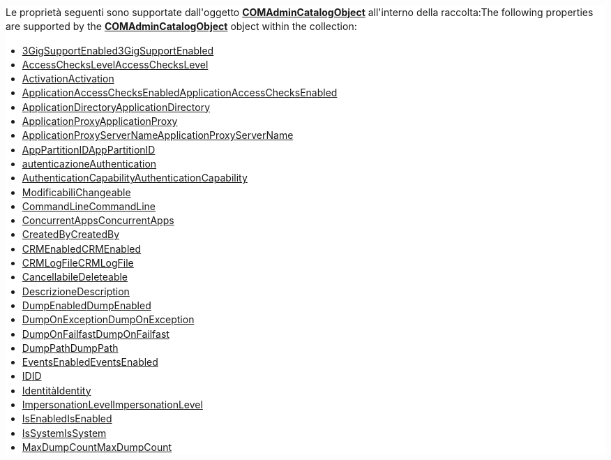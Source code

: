 <span data-ttu-id="8585e-128">Le proprietà seguenti sono supportate dall'oggetto [**COMAdminCatalogObject**](comadmincatalogobject.md) all'interno della raccolta:</span><span class="sxs-lookup"><span data-stu-id="8585e-128">The following properties are supported by the [**COMAdminCatalogObject**](comadmincatalogobject.md) object within the collection:</span></span>

-   [<span data-ttu-id="8585e-129">3GigSupportEnabled</span><span class="sxs-lookup"><span data-stu-id="8585e-129">3GigSupportEnabled</span></span>](#3gigsupportenabled)
-   [<span data-ttu-id="8585e-130">AccessChecksLevel</span><span class="sxs-lookup"><span data-stu-id="8585e-130">AccessChecksLevel</span></span>](#accesscheckslevel)
-   [<span data-ttu-id="8585e-131">Activation</span><span class="sxs-lookup"><span data-stu-id="8585e-131">Activation</span></span>](#recycleactivationlimit)
-   [<span data-ttu-id="8585e-132">ApplicationAccessChecksEnabled</span><span class="sxs-lookup"><span data-stu-id="8585e-132">ApplicationAccessChecksEnabled</span></span>](#applicationaccesschecksenabled)
-   [<span data-ttu-id="8585e-133">ApplicationDirectory</span><span class="sxs-lookup"><span data-stu-id="8585e-133">ApplicationDirectory</span></span>](#applicationdirectory)
-   [<span data-ttu-id="8585e-134">ApplicationProxy</span><span class="sxs-lookup"><span data-stu-id="8585e-134">ApplicationProxy</span></span>](#applicationproxyservername)
-   [<span data-ttu-id="8585e-135">ApplicationProxyServerName</span><span class="sxs-lookup"><span data-stu-id="8585e-135">ApplicationProxyServerName</span></span>](#applicationproxyservername)
-   [<span data-ttu-id="8585e-136">AppPartitionID</span><span class="sxs-lookup"><span data-stu-id="8585e-136">AppPartitionID</span></span>](#apppartitionid)
-   [<span data-ttu-id="8585e-137">autenticazione</span><span class="sxs-lookup"><span data-stu-id="8585e-137">Authentication</span></span>](#authenticationcapability)
-   [<span data-ttu-id="8585e-138">AuthenticationCapability</span><span class="sxs-lookup"><span data-stu-id="8585e-138">AuthenticationCapability</span></span>](#authenticationcapability)
-   [<span data-ttu-id="8585e-139">Modificabili</span><span class="sxs-lookup"><span data-stu-id="8585e-139">Changeable</span></span>](#changeable)
-   [<span data-ttu-id="8585e-140">CommandLine</span><span class="sxs-lookup"><span data-stu-id="8585e-140">CommandLine</span></span>](#commandline)
-   [<span data-ttu-id="8585e-141">ConcurrentApps</span><span class="sxs-lookup"><span data-stu-id="8585e-141">ConcurrentApps</span></span>](#concurrentapps)
-   [<span data-ttu-id="8585e-142">CreatedBy</span><span class="sxs-lookup"><span data-stu-id="8585e-142">CreatedBy</span></span>](#createdby)
-   [<span data-ttu-id="8585e-143">CRMEnabled</span><span class="sxs-lookup"><span data-stu-id="8585e-143">CRMEnabled</span></span>](#crmenabled)
-   [<span data-ttu-id="8585e-144">CRMLogFile</span><span class="sxs-lookup"><span data-stu-id="8585e-144">CRMLogFile</span></span>](#crmlogfile)
-   [<span data-ttu-id="8585e-145">Cancellabile</span><span class="sxs-lookup"><span data-stu-id="8585e-145">Deleteable</span></span>](#deleteable)
-   [<span data-ttu-id="8585e-146">Descrizione</span><span class="sxs-lookup"><span data-stu-id="8585e-146">Description</span></span>](#description)
-   [<span data-ttu-id="8585e-147">DumpEnabled</span><span class="sxs-lookup"><span data-stu-id="8585e-147">DumpEnabled</span></span>](#dumpenabled)
-   [<span data-ttu-id="8585e-148">DumpOnException</span><span class="sxs-lookup"><span data-stu-id="8585e-148">DumpOnException</span></span>](#dumponexception)
-   [<span data-ttu-id="8585e-149">DumpOnFailfast</span><span class="sxs-lookup"><span data-stu-id="8585e-149">DumpOnFailfast</span></span>](#dumponfailfast)
-   [<span data-ttu-id="8585e-150">DumpPath</span><span class="sxs-lookup"><span data-stu-id="8585e-150">DumpPath</span></span>](#dumppath)
-   [<span data-ttu-id="8585e-151">EventsEnabled</span><span class="sxs-lookup"><span data-stu-id="8585e-151">EventsEnabled</span></span>](#eventsenabled)
-   [<span data-ttu-id="8585e-152">ID</span><span class="sxs-lookup"><span data-stu-id="8585e-152">ID</span></span>](#applications-collection)
-   [<span data-ttu-id="8585e-153">Identità</span><span class="sxs-lookup"><span data-stu-id="8585e-153">Identity</span></span>](#identity)
-   [<span data-ttu-id="8585e-154">ImpersonationLevel</span><span class="sxs-lookup"><span data-stu-id="8585e-154">ImpersonationLevel</span></span>](#impersonationlevel)
-   [<span data-ttu-id="8585e-155">IsEnabled</span><span class="sxs-lookup"><span data-stu-id="8585e-155">IsEnabled</span></span>](#isenabled)
-   [<span data-ttu-id="8585e-156">IsSystem</span><span class="sxs-lookup"><span data-stu-id="8585e-156">IsSystem</span></span>](#issystem)
-   [<span data-ttu-id="8585e-157">MaxDumpCount</span><span class="sxs-lookup"><span data-stu-id="8585e-157">MaxDumpCount</span></span>](#maxdumpcount)